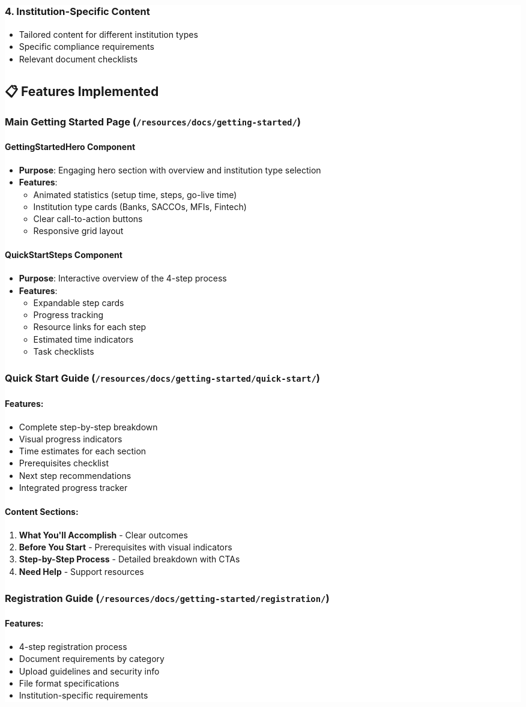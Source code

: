 ### 4. **Institution-Specific Content**
- Tailored content for different institution types
- Specific compliance requirements
- Relevant document checklists

## 📋 Features Implemented

### Main Getting Started Page (`/resources/docs/getting-started/`)

#### **GettingStartedHero Component**
- **Purpose**: Engaging hero section with overview and institution type selection
- **Features**:
  - Animated statistics (setup time, steps, go-live time)
  - Institution type cards (Banks, SACCOs, MFIs, Fintech)
  - Clear call-to-action buttons
  - Responsive grid layout

#### **QuickStartSteps Component**
- **Purpose**: Interactive overview of the 4-step process
- **Features**:
  - Expandable step cards
  - Progress tracking
  - Resource links for each step
  - Estimated time indicators
  - Task checklists

### Quick Start Guide (`/resources/docs/getting-started/quick-start/`)

#### **Features**:
- Complete step-by-step breakdown
- Visual progress indicators
- Time estimates for each section
- Prerequisites checklist
- Next step recommendations
- Integrated progress tracker

#### **Content Sections**:
1. **What You'll Accomplish** - Clear outcomes
2. **Before You Start** - Prerequisites with visual indicators
3. **Step-by-Step Process** - Detailed breakdown with CTAs
4. **Need Help** - Support resources

### Registration Guide (`/resources/docs/getting-started/registration/`)

#### **Features**:
- 4-step registration process
- Document requirements by category
- Upload guidelines and security info
- File format specifications
- Institution-specific requirements
